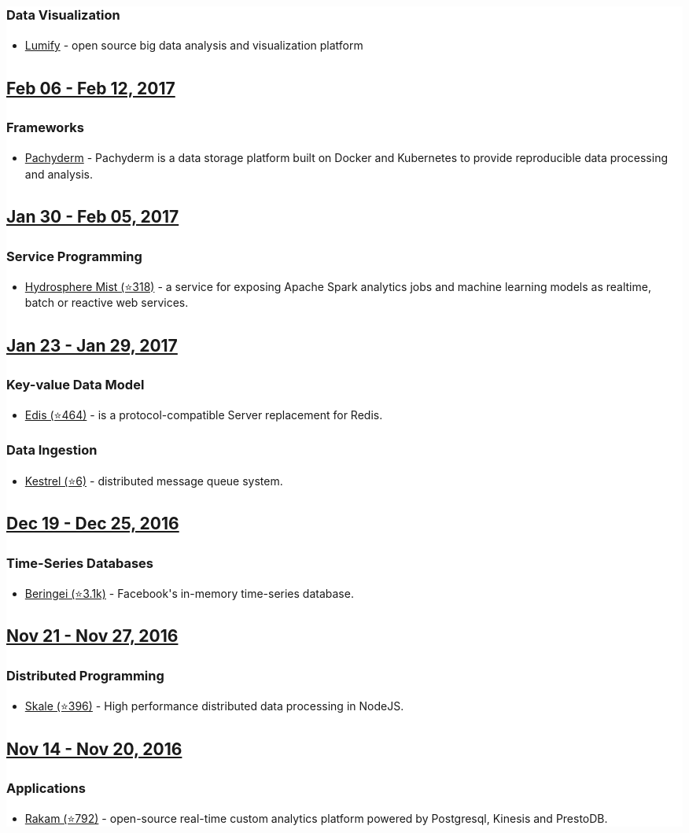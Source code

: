 ### Data Visualization

*   [Lumify](http://lumify.io/) - open source big data analysis and visualization platform

## [Feb 06 - Feb 12, 2017](/content/2017/6/README.md)

### Frameworks

*   [Pachyderm](http://pachyderm.io/) - Pachyderm is a data storage platform built on Docker and Kubernetes to provide reproducible data processing and analysis.

## [Jan 30 - Feb 05, 2017](/content/2017/5/README.md)

### Service Programming

*   [Hydrosphere Mist (⭐318)](https://github.com/Hydrospheredata/mist) - a service for exposing Apache Spark analytics jobs and machine learning models as realtime, batch or reactive web services.

## [Jan 23 - Jan 29, 2017](/content/2017/4/README.md)

### Key-value Data Model

*   [Edis (⭐464)](https://github.com/cbd/edis) - is a protocol-compatible Server replacement for Redis.

### Data Ingestion

*   [Kestrel (⭐6)](https://github.com/papertrail/kestrel) - distributed message queue system.

## [Dec 19 - Dec 25, 2016](/content/2016/51/README.md)

### Time-Series Databases

*   [Beringei (⭐3.1k)](https://github.com/facebookincubator/beringei) - Facebook's in-memory time-series database.

## [Nov 21 - Nov 27, 2016](/content/2016/47/README.md)

### Distributed Programming

*   [Skale (⭐396)](https://github.com/skale-me/skale-engine) - High performance distributed data processing in NodeJS.

## [Nov 14 - Nov 20, 2016](/content/2016/46/README.md)

### Applications

*   [Rakam (⭐792)](https://github.com/rakam-io/rakam) - open-source real-time custom analytics platform powered by Postgresql, Kinesis and PrestoDB.
